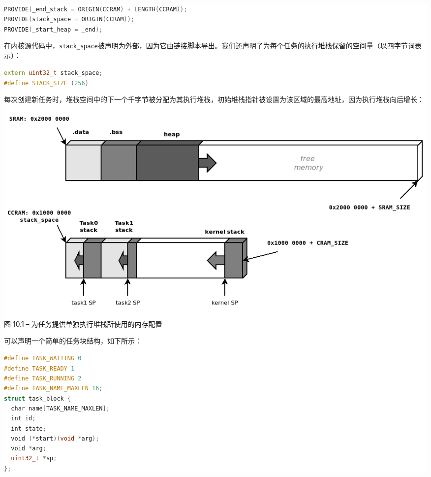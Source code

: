 ```cpp
PROVIDE(_end_stack = ORIGIN(CCRAM) + LENGTH(CCRAM));
PROVIDE(stack_space = ORIGIN(CCRAM));
PROVIDE(_start_heap = _end);
```

在内核源代码中，`stack_space`被声明为外部，因为它由链接脚本导出。我们还声明了为每个任务的执行堆栈保留的空间量（以四字节词表示）：

```cpp
extern uint32_t stack_space;
#define STACK_SIZE (256)
```

每次创建新任务时，堆栈空间中的下一个千字节被分配为其执行堆栈，初始堆栈指针被设置为该区域的最高地址，因为执行堆栈向后增长：

![图 10.1 – 为任务提供单独执行堆栈所使用的内存配置](img/B18730_10_01.jpg)

图 10.1 – 为任务提供单独执行堆栈所使用的内存配置

可以声明一个简单的任务块结构，如下所示：

```cpp
#define TASK_WAITING 0
#define TASK_READY 1
#define TASK_RUNNING 2
#define TASK_NAME_MAXLEN 16;
struct task_block {
  char name[TASK_NAME_MAXLEN];
  int id;
  int state;
  void (*start)(void *arg);
  void *arg;
  uint32_t *sp;
};
```
